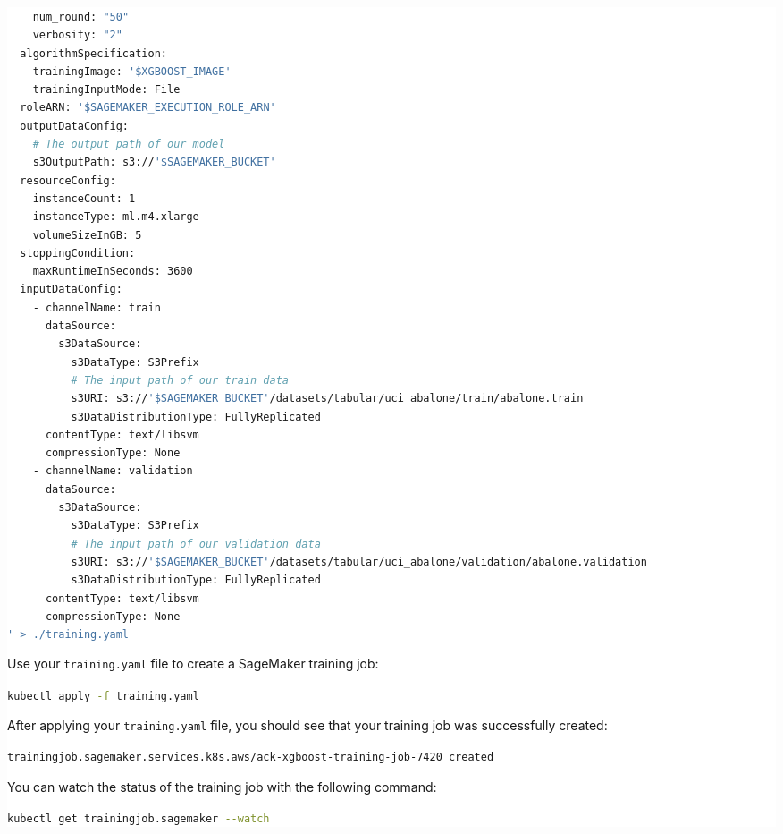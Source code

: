 ```bash
    num_round: "50"
    verbosity: "2"
  algorithmSpecification:
    trainingImage: '$XGBOOST_IMAGE'
    trainingInputMode: File
  roleARN: '$SAGEMAKER_EXECUTION_ROLE_ARN'
  outputDataConfig:
    # The output path of our model
    s3OutputPath: s3://'$SAGEMAKER_BUCKET'
  resourceConfig:
    instanceCount: 1
    instanceType: ml.m4.xlarge
    volumeSizeInGB: 5
  stoppingCondition:
    maxRuntimeInSeconds: 3600
  inputDataConfig:
    - channelName: train
      dataSource:
        s3DataSource:
          s3DataType: S3Prefix
          # The input path of our train data 
          s3URI: s3://'$SAGEMAKER_BUCKET'/datasets/tabular/uci_abalone/train/abalone.train
          s3DataDistributionType: FullyReplicated
      contentType: text/libsvm
      compressionType: None
    - channelName: validation
      dataSource:
        s3DataSource:
          s3DataType: S3Prefix
          # The input path of our validation data 
          s3URI: s3://'$SAGEMAKER_BUCKET'/datasets/tabular/uci_abalone/validation/abalone.validation
          s3DataDistributionType: FullyReplicated
      contentType: text/libsvm
      compressionType: None 
' > ./training.yaml
```

Use your `training.yaml` file to create a SageMaker training job:

```bash
kubectl apply -f training.yaml
```

After applying your `training.yaml` file, you should see that your training job was successfully created:

```bash
trainingjob.sagemaker.services.k8s.aws/ack-xgboost-training-job-7420 created
```

You can watch the status of the training job with the following command:

```bash
kubectl get trainingjob.sagemaker --watch
```
